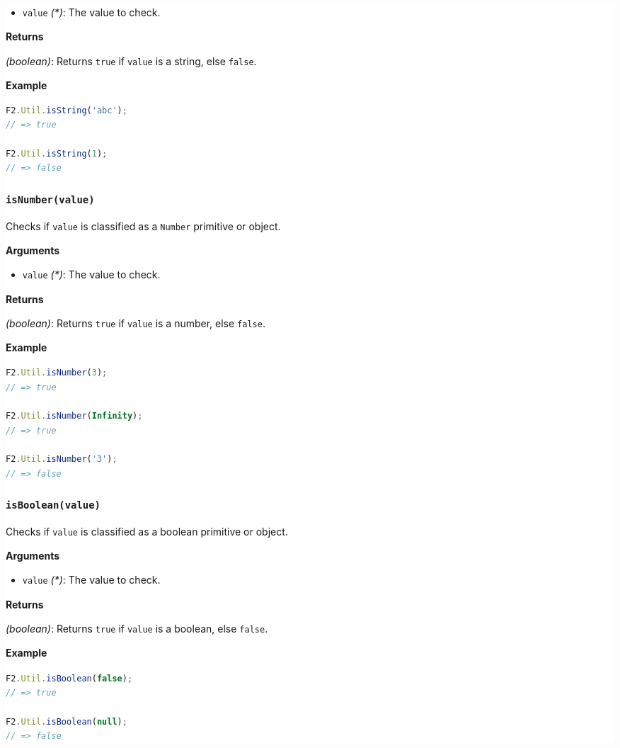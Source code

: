 * `value` _\(\*\)_: The value to check.

**Returns**

_\(boolean\)_: Returns `true` if `value` is a string, else `false`.

**Example**

```javascript
F2.Util.isString('abc');
// => true
 
F2.Util.isString(1);
// => false
```

### `isNumber(value)`

Checks if `value` is classified as a `Number` primitive or object.

**Arguments**

* `value` _\(\*\)_: The value to check.

**Returns**

_\(boolean\)_: Returns `true` if `value` is a number, else `false`.

**Example**

```javascript
F2.Util.isNumber(3);
// => true

F2.Util.isNumber(Infinity);
// => true
 
F2.Util.isNumber('3');
// => false
```

### `isBoolean(value)`

Checks if `value` is classified as a boolean primitive or object.

**Arguments**

* `value` _\(\*\)_: The value to check.

**Returns**

_\(boolean\)_: Returns `true` if `value` is a boolean, else `false`.

**Example**

```javascript
F2.Util.isBoolean(false);
// => true
 
F2.Util.isBoolean(null);
// => false
```
